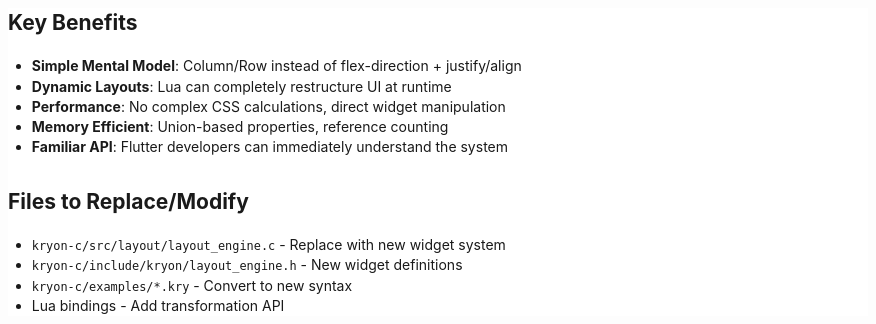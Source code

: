 ## Key Benefits

- **Simple Mental Model**: Column/Row instead of flex-direction + justify/align
- **Dynamic Layouts**: Lua can completely restructure UI at runtime
- **Performance**: No complex CSS calculations, direct widget manipulation
- **Memory Efficient**: Union-based properties, reference counting
- **Familiar API**: Flutter developers can immediately understand the system

## Files to Replace/Modify

- `kryon-c/src/layout/layout_engine.c` - Replace with new widget system
- `kryon-c/include/kryon/layout_engine.h` - New widget definitions
- `kryon-c/examples/*.kry` - Convert to new syntax
- Lua bindings - Add transformation API